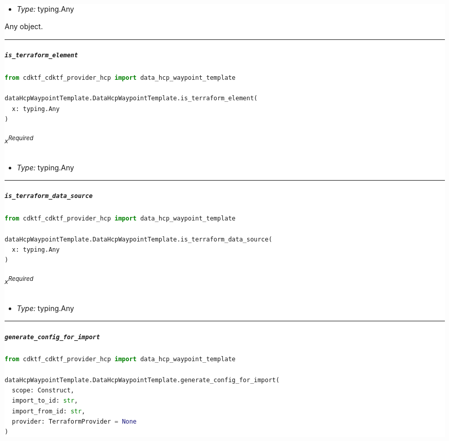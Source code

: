 - *Type:* typing.Any

Any object.

---

##### `is_terraform_element` <a name="is_terraform_element" id="@cdktf/provider-hcp.dataHcpWaypointTemplate.DataHcpWaypointTemplate.isTerraformElement"></a>

```python
from cdktf_cdktf_provider_hcp import data_hcp_waypoint_template

dataHcpWaypointTemplate.DataHcpWaypointTemplate.is_terraform_element(
  x: typing.Any
)
```

###### `x`<sup>Required</sup> <a name="x" id="@cdktf/provider-hcp.dataHcpWaypointTemplate.DataHcpWaypointTemplate.isTerraformElement.parameter.x"></a>

- *Type:* typing.Any

---

##### `is_terraform_data_source` <a name="is_terraform_data_source" id="@cdktf/provider-hcp.dataHcpWaypointTemplate.DataHcpWaypointTemplate.isTerraformDataSource"></a>

```python
from cdktf_cdktf_provider_hcp import data_hcp_waypoint_template

dataHcpWaypointTemplate.DataHcpWaypointTemplate.is_terraform_data_source(
  x: typing.Any
)
```

###### `x`<sup>Required</sup> <a name="x" id="@cdktf/provider-hcp.dataHcpWaypointTemplate.DataHcpWaypointTemplate.isTerraformDataSource.parameter.x"></a>

- *Type:* typing.Any

---

##### `generate_config_for_import` <a name="generate_config_for_import" id="@cdktf/provider-hcp.dataHcpWaypointTemplate.DataHcpWaypointTemplate.generateConfigForImport"></a>

```python
from cdktf_cdktf_provider_hcp import data_hcp_waypoint_template

dataHcpWaypointTemplate.DataHcpWaypointTemplate.generate_config_for_import(
  scope: Construct,
  import_to_id: str,
  import_from_id: str,
  provider: TerraformProvider = None
)
```
